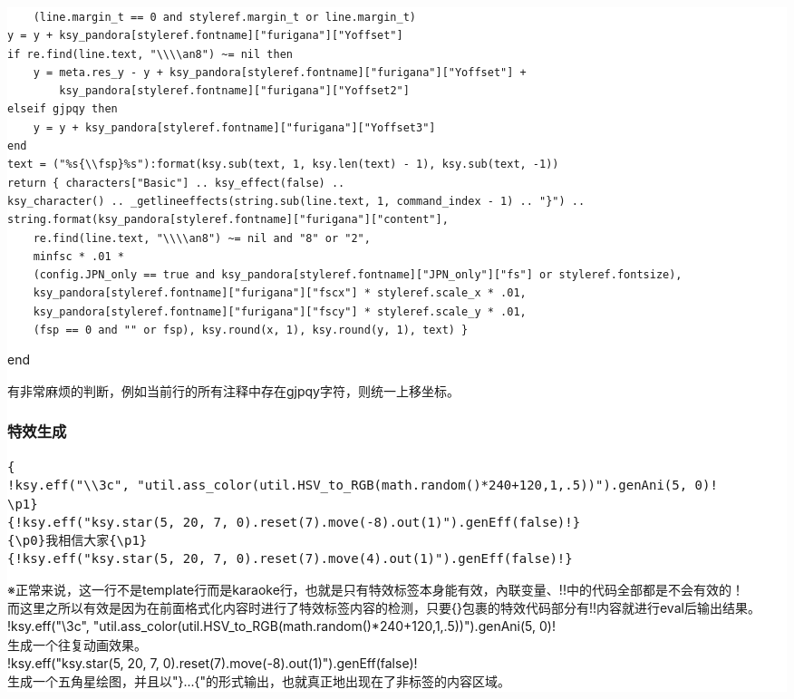         (line.margin_t == 0 and styleref.margin_t or line.margin_t)
    y = y + ksy_pandora[styleref.fontname]["furigana"]["Yoffset"]
    if re.find(line.text, "\\\\an8") ~= nil then
        y = meta.res_y - y + ksy_pandora[styleref.fontname]["furigana"]["Yoffset"] +
            ksy_pandora[styleref.fontname]["furigana"]["Yoffset2"]
    elseif gjpqy then
        y = y + ksy_pandora[styleref.fontname]["furigana"]["Yoffset3"]
    end
    text = ("%s{\\fsp}%s"):format(ksy.sub(text, 1, ksy.len(text) - 1), ksy.sub(text, -1))
    return { characters["Basic"] .. ksy_effect(false) ..
    ksy_character() .. _getlineeffects(string.sub(line.text, 1, command_index - 1) .. "}") ..
    string.format(ksy_pandora[styleref.fontname]["furigana"]["content"],
        re.find(line.text, "\\\\an8") ~= nil and "8" or "2",
        minfsc * .01 *
        (config.JPN_only == true and ksy_pandora[styleref.fontname]["JPN_only"]["fs"] or styleref.fontsize),
        ksy_pandora[styleref.fontname]["furigana"]["fscx"] * styleref.scale_x * .01,
        ksy_pandora[styleref.fontname]["furigana"]["fscy"] * styleref.scale_y * .01,
        (fsp == 0 and "" or fsp), ksy.round(x, 1), ksy.round(y, 1), text) }
end
</pre>

有非常麻烦的判断，例如当前行的所有注释中存在gjpqy字符，则统一上移坐标。

### 特效生成

<pre>
{
!ksy.eff("\\3c", "util.ass_color(util.HSV_to_RGB(math.random()*240+120,1,.5))").genAni(5, 0)!
\p1}
{!ksy.eff("ksy.star(5, 20, 7, 0).reset(7).move(-8).out(1)").genEff(false)!}
{\p0}我相信大家{\p1}
{!ksy.eff("ksy.star(5, 20, 7, 0).reset(7).move(4).out(1)").genEff(false)!}
</pre>

※正常来说，这一行不是template行而是karaoke行，也就是只有特效标签本身能有效，內联变量、!!中的代码全部都是不会有效的！  
而这里之所以有效是因为在前面格式化内容时进行了特效标签内容的检测，只要{}包裹的特效代码部分有!!内容就进行eval后输出结果。  
!ksy.eff("\\3c", "util.ass_color(util.HSV_to_RGB(math.random()\*240+120,1,.5))").genAni(5, 0)!  
生成一个往复动画效果。  
!ksy.eff("ksy.star(5, 20, 7, 0).reset(7).move(-8).out(1)").genEff(false)!  
生成一个五角星绘图，并且以"}...{"的形式输出，也就真正地出现在了非标签的内容区域。
